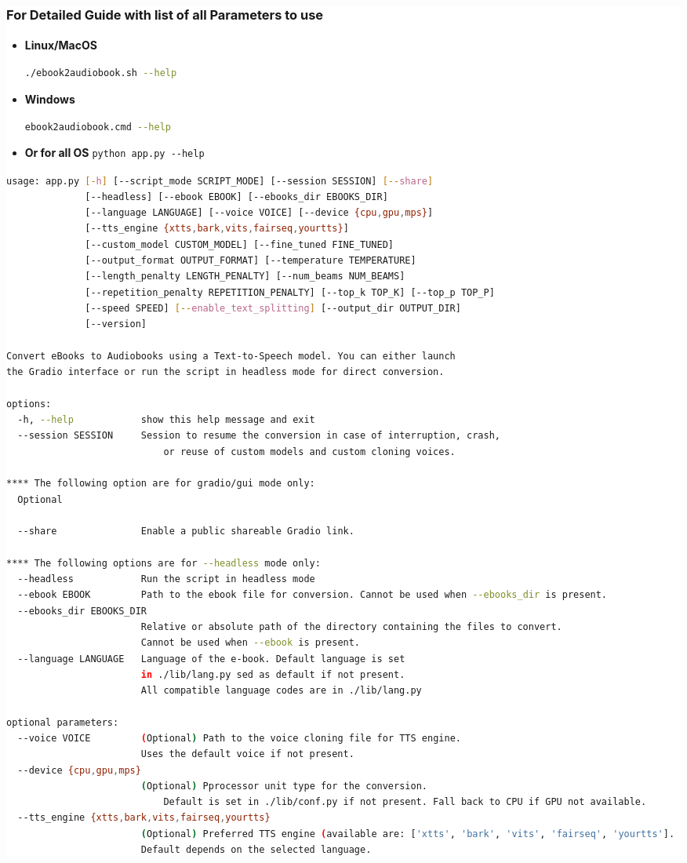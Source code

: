 
### For Detailed Guide with list of all Parameters to use
   - **Linux/MacOS**
     ```bash
     ./ebook2audiobook.sh --help
     ```
   - **Windows**
     ```bash
     ebook2audiobook.cmd --help
     ```
   - **Or for all OS**
    ```python
     app.py --help
    ```

<a id="help-command-output"></a>
```bash
usage: app.py [-h] [--script_mode SCRIPT_MODE] [--session SESSION] [--share]
              [--headless] [--ebook EBOOK] [--ebooks_dir EBOOKS_DIR]
              [--language LANGUAGE] [--voice VOICE] [--device {cpu,gpu,mps}]
              [--tts_engine {xtts,bark,vits,fairseq,yourtts}]
              [--custom_model CUSTOM_MODEL] [--fine_tuned FINE_TUNED]
              [--output_format OUTPUT_FORMAT] [--temperature TEMPERATURE]
              [--length_penalty LENGTH_PENALTY] [--num_beams NUM_BEAMS]
              [--repetition_penalty REPETITION_PENALTY] [--top_k TOP_K] [--top_p TOP_P]
              [--speed SPEED] [--enable_text_splitting] [--output_dir OUTPUT_DIR]
              [--version]

Convert eBooks to Audiobooks using a Text-to-Speech model. You can either launch
the Gradio interface or run the script in headless mode for direct conversion.

options:
  -h, --help            show this help message and exit
  --session SESSION     Session to resume the conversion in case of interruption, crash, 
                            or reuse of custom models and custom cloning voices.

**** The following option are for gradio/gui mode only:
  Optional

  --share               Enable a public shareable Gradio link.

**** The following options are for --headless mode only:
  --headless            Run the script in headless mode
  --ebook EBOOK         Path to the ebook file for conversion. Cannot be used when --ebooks_dir is present.
  --ebooks_dir EBOOKS_DIR
                        Relative or absolute path of the directory containing the files to convert. 
                        Cannot be used when --ebook is present.
  --language LANGUAGE   Language of the e-book. Default language is set 
						in ./lib/lang.py sed as default if not present. 
						All compatible language codes are in ./lib/lang.py

optional parameters:
  --voice VOICE         (Optional) Path to the voice cloning file for TTS engine. 
                        Uses the default voice if not present.
  --device {cpu,gpu,mps}
                        (Optional) Pprocessor unit type for the conversion. 
                            Default is set in ./lib/conf.py if not present. Fall back to CPU if GPU not available.
  --tts_engine {xtts,bark,vits,fairseq,yourtts}
                        (Optional) Preferred TTS engine (available are: ['xtts', 'bark', 'vits', 'fairseq', 'yourtts'].
						Default depends on the selected language. 
```